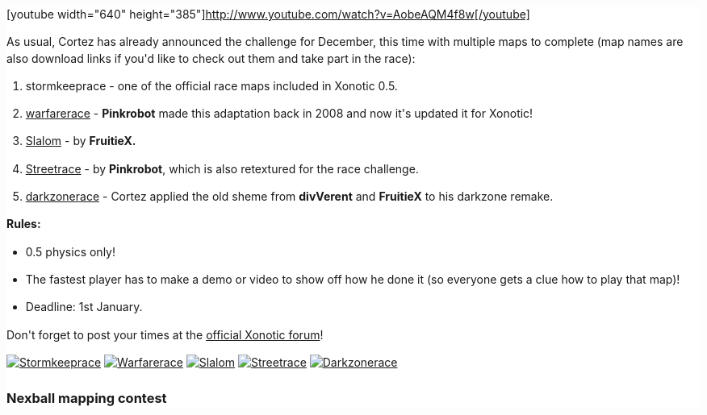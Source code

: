 


[youtube width="640" height="385"]http://www.youtube.com/watch?v=AobeAQM4f8w[/youtube]




As usual, Cortez has already announced the challenge for December, this time with multiple maps to complete (map names are also download links if you'd like to check out them and take part in the race):






	
  1. stormkeeprace - one of the official race maps included in Xonotic 0.5.

	
  2. [warfarerace](http://ompldr.org/vYmo2Yw/warfare_race.pk3) - **Pinkrobot** made this adaptation back in 2008 and now it's updated it for Xonotic!

	
  3. [Slalom](http://ompldr.org/vYmo2ZA/slalom.pk3) - by **FruitieX.**

	
  4. [Streetrace](http://ompldr.org/vYmo2ZQ/streetrace.pk3) - by **Pinkrobot**, which is also retextured for the race challenge.

	
  5. [darkzonerace](http://ompldr.org/vYmo2Zw/darkzonerace.pk3) - Cortez applied the old sheme from **divVerent** and **FruitieX** to his darkzone remake.


**Rules:**



	
  * 0.5 physics only! 

	
  * The fastest player has to make a demo or video to show off how he done it (so everyone gets a clue how to play that map)!

	
  * Deadline: 1st January.


Don't forget to post your times at the [official Xonotic forum](http://forums.xonotic.org/showthread.php?tid=2384)!


[![Stormkeeprace](http://www.xonotic.org/m/uploads/2011/12/stormkeeprace-200x200.jpg)](http://www.xonotic.org/2011/12/wox-blox-issue-2-community-news/stormkeeprace/) [![Warfarerace](http://www.xonotic.org/m/uploads/2011/12/warfarerace-200x200.jpg)](http://www.xonotic.org/2011/12/wox-blox-issue-2-community-news/warfarerace/) [![Slalom](http://www.xonotic.org/m/uploads/2011/12/slalom-200x200.jpg)](http://www.xonotic.org/2011/12/wox-blox-issue-2-community-news/slalom/) [![Streetrace](http://www.xonotic.org/m/uploads/2011/12/streetrace-200x200.jpg)](http://www.xonotic.org/2011/12/wox-blox-issue-2-community-news/streetrace/) [![Darkzonerace](http://www.xonotic.org/m/uploads/2011/12/darkzonerace-200x200.jpg) ](http://www.xonotic.org/2011/12/wox-blox-issue-2-community-news/darkzonerace/)





### Nexball mapping contest
